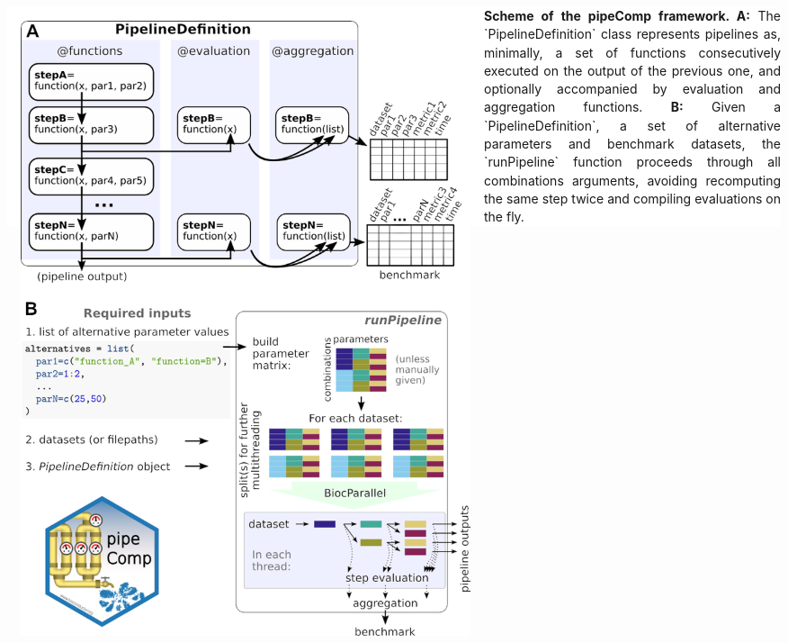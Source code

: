 <img src="inst/docs/pipeComp_scheme.png" width="500" alt="Scheme of the pipeComp framework" style="margin: 15px; float:left;"/>
<div style="text-align: justify;"><b>Scheme of the pipeComp framework. A:</b> The `PipelineDefinition` class represents pipelines as, minimally, a set of functions consecutively executed on the output of the previous one, and optionally accompanied by evaluation and aggregation functions. <b>B:</b> Given a `PipelineDefinition`, a set of alternative parameters and benchmark datasets, the `runPipeline` function proceeds through all combinations arguments, avoiding recomputing the same step twice and compiling evaluations on the fly.</div>
